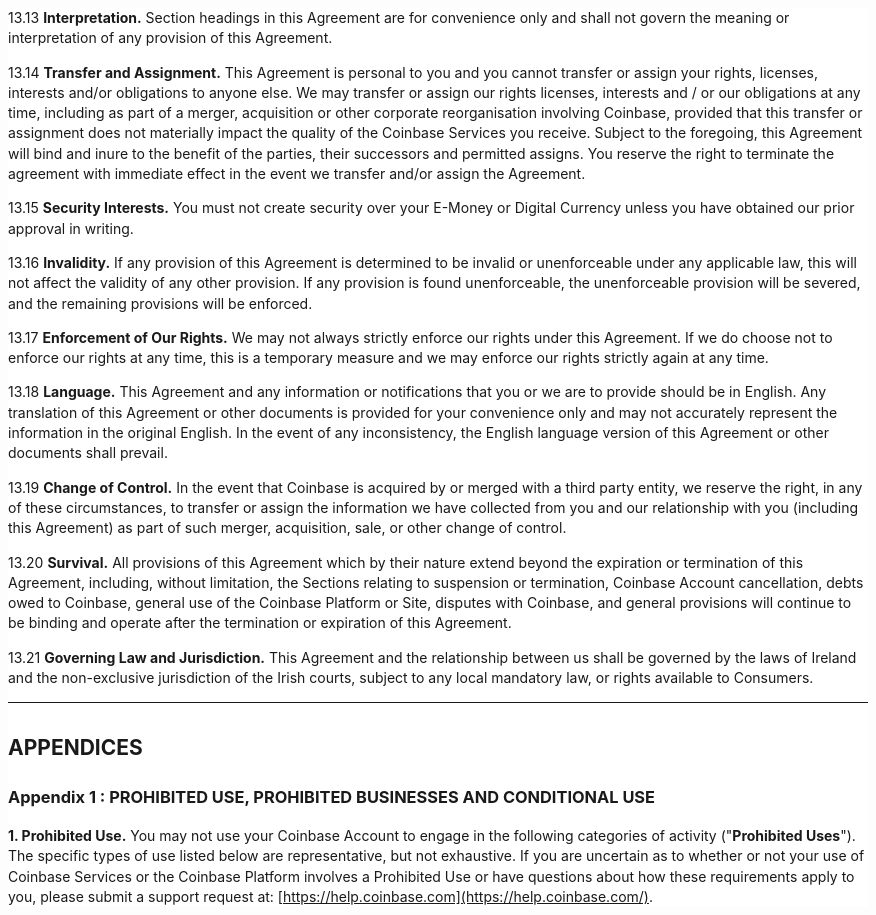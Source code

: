 13.13 **Interpretation.** Section headings in this Agreement are for convenience only and shall not govern the meaning or interpretation of any provision of this Agreement.

13.14 **Transfer and Assignment.** This Agreement is personal to you and you cannot transfer or assign your rights, licenses, interests and/or obligations to anyone else. We may transfer or assign our rights licenses, interests and / or our obligations at any time, including as part of a merger, acquisition or other corporate reorganisation involving Coinbase, provided that this transfer or assignment does not materially impact the quality of the Coinbase Services you receive. Subject to the foregoing, this Agreement will bind and inure to the benefit of the parties, their successors and permitted assigns. You reserve the right to terminate the agreement with immediate effect in the event we transfer and/or assign the Agreement.

13.15 **Security Interests.** You must not create security over your E-Money or Digital Currency unless you have obtained our prior approval in writing.

13.16 **Invalidity.** If any provision of this Agreement is determined to be invalid or unenforceable under any applicable law, this will not affect the validity of any other provision. If any provision is found unenforceable, the unenforceable provision will be severed, and the remaining provisions will be enforced.

13.17 **Enforcement of Our Rights.** We may not always strictly enforce our rights under this Agreement. If we do choose not to enforce our rights at any time, this is a temporary measure and we may enforce our rights strictly again at any time.

13.18 **Language.** This Agreement and any information or notifications that you or we are to provide should be in English. Any translation of this Agreement or other documents is provided for your convenience only and may not accurately represent the information in the original English. In the event of any inconsistency, the English language version of this Agreement or other documents shall prevail.

13.19 **Change of Control.** In the event that Coinbase is acquired by or merged with a third party entity, we reserve the right, in any of these circumstances, to transfer or assign the information we have collected from you and our relationship with you (including this Agreement) as part of such merger, acquisition, sale, or other change of control.

13.20 **Survival.** All provisions of this Agreement which by their nature extend beyond the expiration or termination of this Agreement, including, without limitation, the Sections relating to suspension or termination, Coinbase Account cancellation, debts owed to Coinbase, general use of the Coinbase Platform or Site, disputes with Coinbase, and general provisions will continue to be binding and operate after the termination or expiration of this Agreement.

13.21 **Governing Law and Jurisdiction.** This Agreement and the relationship between us shall be governed by the laws of Ireland and the non-exclusive jurisdiction of the Irish courts, subject to any local mandatory law, or rights available to Consumers.

* * *

APPENDICES
----------

### Appendix 1 : PROHIBITED USE, PROHIBITED BUSINESSES AND CONDITIONAL USE

**1\. Prohibited Use.** You may not use your Coinbase Account to engage in the following categories of activity ("**Prohibited Uses**"). The specific types of use listed below are representative, but not exhaustive. If you are uncertain as to whether or not your use of Coinbase Services or the Coinbase Platform involves a Prohibited Use or have questions about how these requirements apply to you, please submit a support request at: [https://help.coinbase.com](https://help.coinbase.com/).
